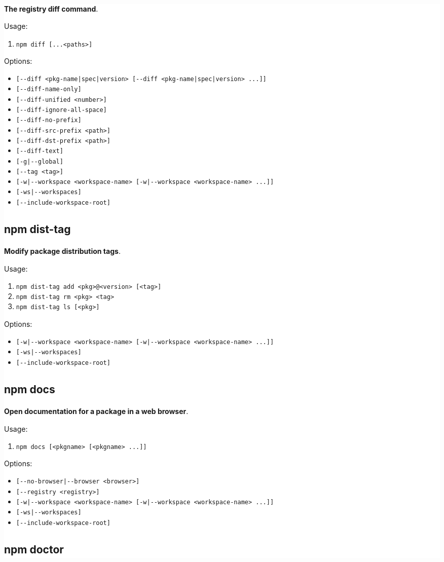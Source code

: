 **The registry diff command**.

Usage:

1. `npm diff [...<paths>]`

Options:

- `[--diff <pkg-name|spec|version> [--diff <pkg-name|spec|version> ...]]`
- `[--diff-name-only]`
- `[--diff-unified <number>]`
- `[--diff-ignore-all-space]`
- `[--diff-no-prefix]`
- `[--diff-src-prefix <path>]`
- `[--diff-dst-prefix <path>]`
- `[--diff-text]`
- `[-g|--global]`
- `[--tag <tag>]`
- `[-w|--workspace <workspace-name> [-w|--workspace <workspace-name> ...]]`
- `[-ws|--workspaces]`
- `[--include-workspace-root]`

## npm dist-tag

**Modify package distribution tags**.

Usage:

1. `npm dist-tag add <pkg>@<version> [<tag>]`
2. `npm dist-tag rm <pkg> <tag>`
3. `npm dist-tag ls [<pkg>]`

Options:

- `[-w|--workspace <workspace-name> [-w|--workspace <workspace-name> ...]]`
- `[-ws|--workspaces]`
- `[--include-workspace-root]`

## npm docs

**Open documentation for a package in a web browser**.

Usage:

1. `npm docs [<pkgname> [<pkgname> ...]]`

Options:

- `[--no-browser|--browser <browser>]`
- `[--registry <registry>]`
- `[-w|--workspace <workspace-name> [-w|--workspace <workspace-name> ...]]`
- `[-ws|--workspaces]`
- `[--include-workspace-root]`

## npm doctor
